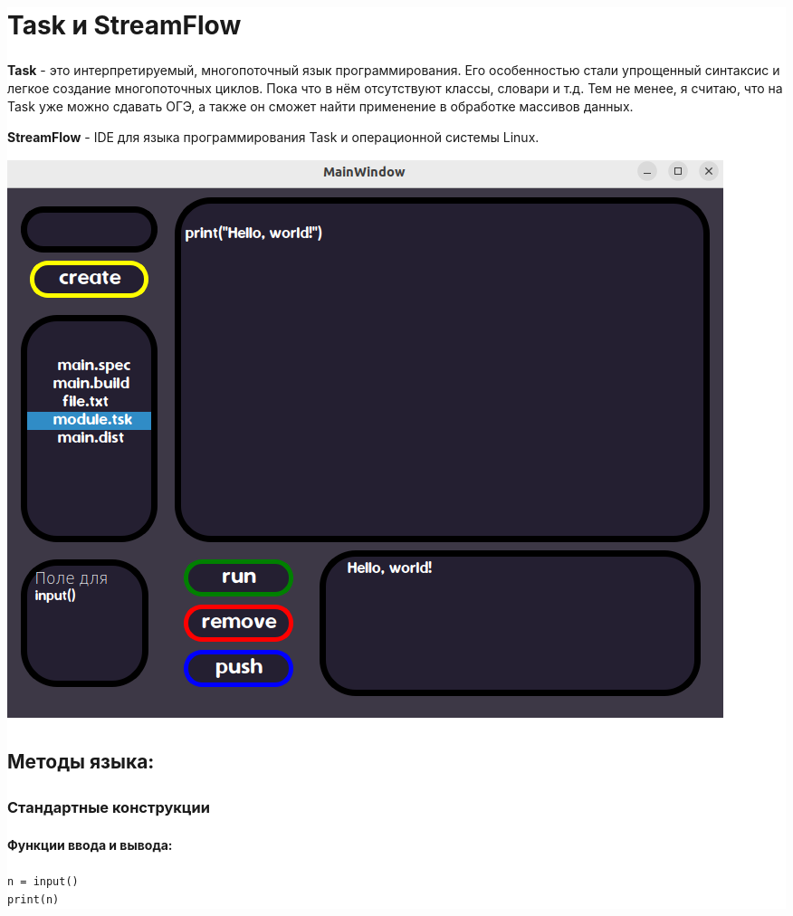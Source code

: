 # Task и StreamFlow

**Task** - это интерпретируемый, многопоточный язык программирования. Его особенностью стали упрощенный синтаксис и легкое создание многопоточных циклов. Пока что в нём отсутствуют классы, словари и т.д. Тем не менее, я считаю, что на Task уже можно сдавать ОГЭ, а также он сможет найти применение в обработке массивов данных.

**StreamFlow** - IDE для языка программирования Task и операционной системы Linux.

![alt text](photo.png)


## Методы языка:

### Стандартные конструкции
#### Функции ввода и вывода:
```
n = input()
print(n)
```
